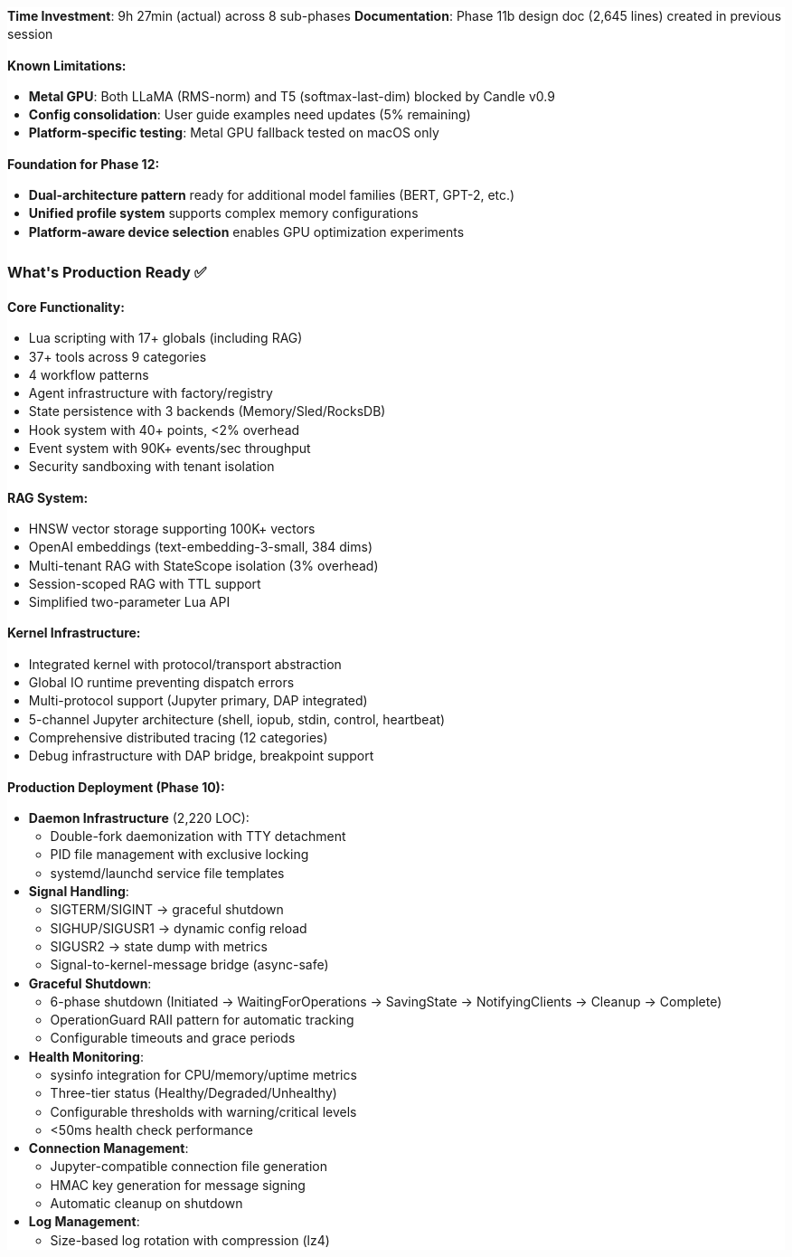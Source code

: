 **Time Investment**: 9h 27min (actual) across 8 sub-phases
**Documentation**: Phase 11b design doc (2,645 lines) created in previous session

**Known Limitations:**
- **Metal GPU**: Both LLaMA (RMS-norm) and T5 (softmax-last-dim) blocked by Candle v0.9
- **Config consolidation**: User guide examples need updates (5% remaining)
- **Platform-specific testing**: Metal GPU fallback tested on macOS only

**Foundation for Phase 12:**
- **Dual-architecture pattern** ready for additional model families (BERT, GPT-2, etc.)
- **Unified profile system** supports complex memory configurations
- **Platform-aware device selection** enables GPU optimization experiments

### What's Production Ready ✅

**Core Functionality:**
- Lua scripting with 17+ globals (including RAG)
- 37+ tools across 9 categories
- 4 workflow patterns
- Agent infrastructure with factory/registry
- State persistence with 3 backends (Memory/Sled/RocksDB)
- Hook system with 40+ points, <2% overhead
- Event system with 90K+ events/sec throughput
- Security sandboxing with tenant isolation

**RAG System:**
- HNSW vector storage supporting 100K+ vectors
- OpenAI embeddings (text-embedding-3-small, 384 dims)
- Multi-tenant RAG with StateScope isolation (3% overhead)
- Session-scoped RAG with TTL support
- Simplified two-parameter Lua API

**Kernel Infrastructure:**
- Integrated kernel with protocol/transport abstraction
- Global IO runtime preventing dispatch errors
- Multi-protocol support (Jupyter primary, DAP integrated)
- 5-channel Jupyter architecture (shell, iopub, stdin, control, heartbeat)
- Comprehensive distributed tracing (12 categories)
- Debug infrastructure with DAP bridge, breakpoint support

**Production Deployment (Phase 10):**
- **Daemon Infrastructure** (2,220 LOC):
  - Double-fork daemonization with TTY detachment
  - PID file management with exclusive locking
  - systemd/launchd service file templates
- **Signal Handling**:
  - SIGTERM/SIGINT → graceful shutdown
  - SIGHUP/SIGUSR1 → dynamic config reload
  - SIGUSR2 → state dump with metrics
  - Signal-to-kernel-message bridge (async-safe)
- **Graceful Shutdown**:
  - 6-phase shutdown (Initiated → WaitingForOperations → SavingState → NotifyingClients → Cleanup → Complete)
  - OperationGuard RAII pattern for automatic tracking
  - Configurable timeouts and grace periods
- **Health Monitoring**:
  - sysinfo integration for CPU/memory/uptime metrics
  - Three-tier status (Healthy/Degraded/Unhealthy)
  - Configurable thresholds with warning/critical levels
  - <50ms health check performance
- **Connection Management**:
  - Jupyter-compatible connection file generation
  - HMAC key generation for message signing
  - Automatic cleanup on shutdown
- **Log Management**:
  - Size-based log rotation with compression (lz4)
